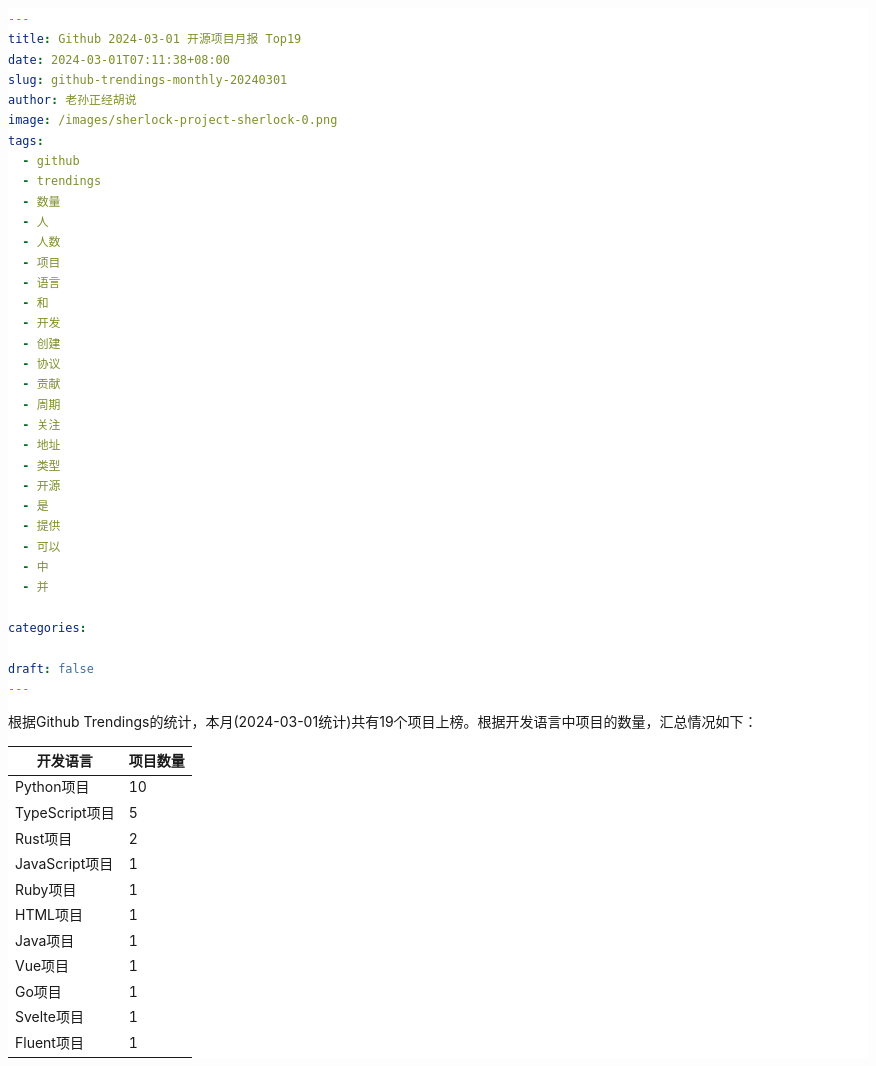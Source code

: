 ```yaml
---
title: Github 2024-03-01 开源项目月报 Top19
date: 2024-03-01T07:11:38+08:00
slug: github-trendings-monthly-20240301
author: 老孙正经胡说
image: /images/sherlock-project-sherlock-0.png
tags:
  - github
  - trendings
  - 数量
  - 人
  - 人数
  - 项目
  - 语言
  - 和
  - 开发
  - 创建
  - 协议
  - 贡献
  - 周期
  - 关注
  - 地址
  - 类型
  - 开源
  - 是
  - 提供
  - 可以
  - 中
  - 并

categories:

draft: false
---
```



根据Github Trendings的统计，本月(2024-03-01统计)共有19个项目上榜。根据开发语言中项目的数量，汇总情况如下：

| 开发语言 | 项目数量 |
|  ----  | ----  |
| Python项目 | 10 |
| TypeScript项目 | 5 |
| Rust项目 | 2 |
| JavaScript项目 | 1 |
| Ruby项目 | 1 |
| HTML项目 | 1 |
| Java项目 | 1 |
| Vue项目 | 1 |
| Go项目 | 1 |
| Svelte项目 | 1 |
| Fluent项目 | 1 |
